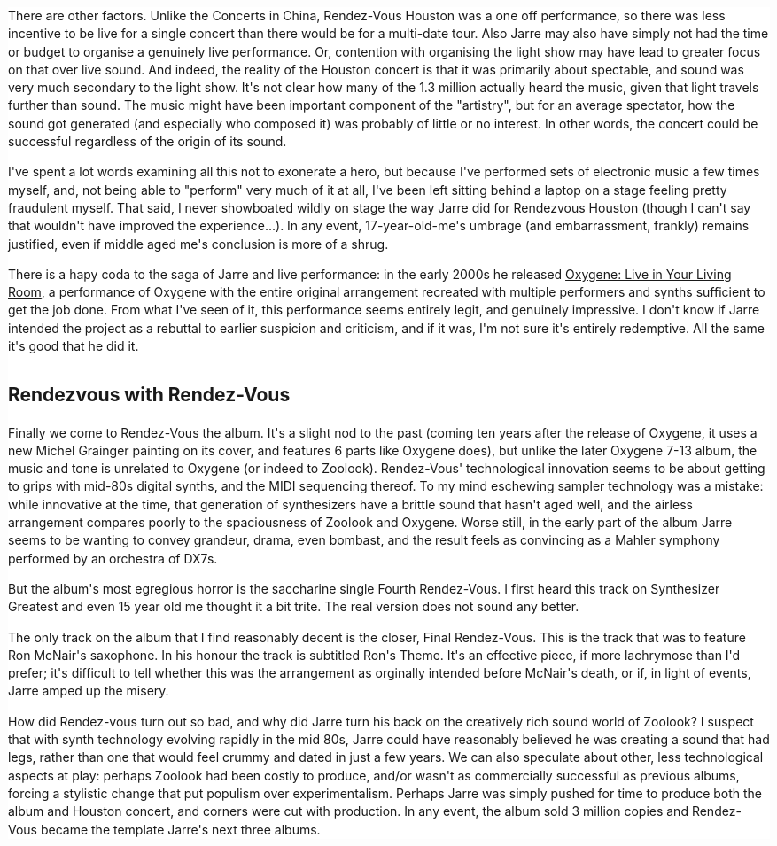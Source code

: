 There are other factors. Unlike the Concerts in China, Rendez-Vous Houston was a one off performance, so there was less incentive to be live for a single concert than there would be for a multi-date tour. Also Jarre may also have simply not had the time or budget to organise a genuinely live performance. Or, contention with organising the light show may have lead to greater focus on that over live sound. And indeed, the reality of the Houston concert is that it was primarily about spectable, and sound was very much secondary to the light show. It's not clear how many of the 1.3 million actually heard the music, given that light travels further than sound. The music might have been important component of the "artistry", but for an average spectator, how the sound got generated (and especially who composed it) was probably of little or no interest. In other words, the concert could be successful regardless of the origin of its sound.

I've spent a lot words examining all this not to exonerate a hero, but because I've performed sets of electronic music a few times myself, and, not being able to "perform" very much of it at all, I've been left sitting behind a laptop on a stage feeling pretty fraudulent myself. That said, I never showboated wildly on stage the way Jarre did for Rendezvous Houston (though I can't say that wouldn't have improved the experience...). In any event, 17-year-old-me's umbrage (and embarrassment, frankly) remains justified, even if middle aged me's conclusion is more of a shrug.

There is a hapy coda to the saga of Jarre and live performance: in the early 2000s he released [Oxygene: Live in Your Living Room](https://www.youtube.com/watch?v=H9UzNh_2TXk), a performance of Oxygene with the entire original arrangement recreated with multiple performers and synths sufficient to get the job done. From what I've seen of it, this performance seems entirely legit, and genuinely impressive. I don't know if Jarre intended the project as a rebuttal to earlier suspicion and criticism, and if it was, I'm not sure it's entirely redemptive. All the same it's good that he did it.

## Rendezvous with Rendez-Vous

Finally we come to Rendez-Vous the album. It's a slight nod to the past (coming ten years after the release of Oxygene, it uses a new Michel Grainger painting on its cover, and features 6 parts like Oxygene does), but unlike the later Oxygene 7-13 album, the music and tone is unrelated to Oxygene (or indeed to Zoolook). Rendez-Vous' technological innovation seems to be about getting to grips with mid-80s digital synths, and the MIDI sequencing thereof. To my mind eschewing sampler technology was a mistake: while innovative at the time, that generation of synthesizers have a brittle sound that hasn't aged well, and the airless arrangement compares poorly to the spaciousness of Zoolook and Oxygene. Worse still, in the early part of the album Jarre seems to be wanting to convey grandeur, drama, even bombast, and the result feels as convincing as a Mahler symphony performed by an orchestra of DX7s.

But the album's most egregious horror is the saccharine single Fourth Rendez-Vous. I first heard this track on Synthesizer Greatest and even 15 year old me thought it a bit trite. The real version does not sound any better.

The only track on the album that I find reasonably decent is the closer, Final Rendez-Vous. This is the track that was to feature Ron McNair's saxophone. In his honour the track is subtitled Ron's Theme. It's an effective piece, if more lachrymose than I'd prefer; it's difficult to tell whether this was the arrangement as orginally intended before McNair's death, or if, in light of events, Jarre amped up the misery.

How did Rendez-vous turn out so bad, and why did Jarre turn his back on the creatively rich sound world of Zoolook? I suspect that with synth technology evolving rapidly in the mid 80s, Jarre could have reasonably believed he was creating a sound that had legs, rather than one that would feel crummy and dated in just a few years. We can also speculate about other, less technological aspects at play: perhaps Zoolook had been costly to produce, and/or wasn't as commercially successful as previous albums, forcing a stylistic change that put populism over experimentalism. Perhaps Jarre was simply pushed for time to produce both the album and Houston concert, and corners were cut with production. In any event, the album sold 3 million copies and Rendez-Vous became the template Jarre's next three albums.
